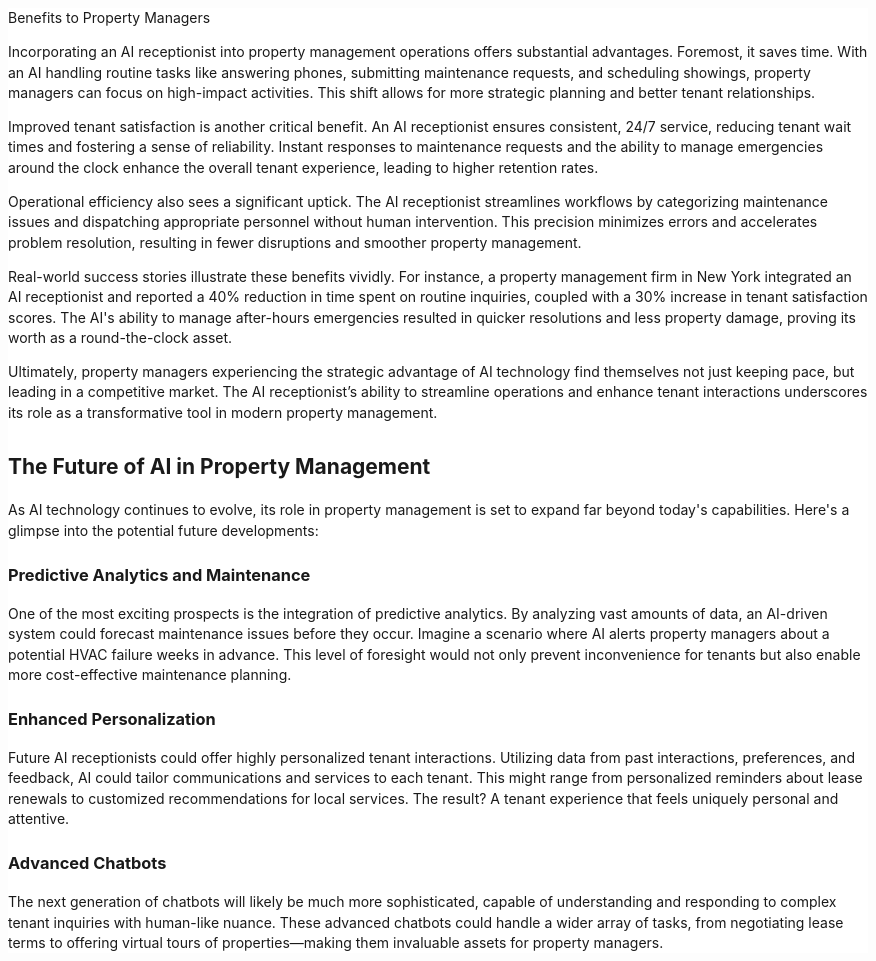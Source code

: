 Benefits to Property Managers

Incorporating an AI receptionist into property management operations offers substantial advantages. Foremost, it saves time. With an AI handling routine tasks like answering phones, submitting maintenance requests, and scheduling showings, property managers can focus on high-impact activities. This shift allows for more strategic planning and better tenant relationships.

Improved tenant satisfaction is another critical benefit. An AI receptionist ensures consistent, 24/7 service, reducing tenant wait times and fostering a sense of reliability. Instant responses to maintenance requests and the ability to manage emergencies around the clock enhance the overall tenant experience, leading to higher retention rates.

Operational efficiency also sees a significant uptick. The AI receptionist streamlines workflows by categorizing maintenance issues and dispatching appropriate personnel without human intervention. This precision minimizes errors and accelerates problem resolution, resulting in fewer disruptions and smoother property management.

Real-world success stories illustrate these benefits vividly. For instance, a property management firm in New York integrated an AI receptionist and reported a 40% reduction in time spent on routine inquiries, coupled with a 30% increase in tenant satisfaction scores. The AI's ability to manage after-hours emergencies resulted in quicker resolutions and less property damage, proving its worth as a round-the-clock asset.

Ultimately, property managers experiencing the strategic advantage of AI technology find themselves not just keeping pace, but leading in a competitive market. The AI receptionist’s ability to streamline operations and enhance tenant interactions underscores its role as a transformative tool in modern property management.

## The Future of AI in Property Management

As AI technology continues to evolve, its role in property management is set to expand far beyond today's capabilities. Here's a glimpse into the potential future developments:

### Predictive Analytics and Maintenance

One of the most exciting prospects is the integration of predictive analytics. By analyzing vast amounts of data, an AI-driven system could forecast maintenance issues before they occur. Imagine a scenario where AI alerts property managers about a potential HVAC failure weeks in advance. This level of foresight would not only prevent inconvenience for tenants but also enable more cost-effective maintenance planning.

### Enhanced Personalization

Future AI receptionists could offer highly personalized tenant interactions. Utilizing data from past interactions, preferences, and feedback, AI could tailor communications and services to each tenant. This might range from personalized reminders about lease renewals to customized recommendations for local services. The result? A tenant experience that feels uniquely personal and attentive.

### Advanced Chatbots

The next generation of chatbots will likely be much more sophisticated, capable of understanding and responding to complex tenant inquiries with human-like nuance. These advanced chatbots could handle a wider array of tasks, from negotiating lease terms to offering virtual tours of properties—making them invaluable assets for property managers.

